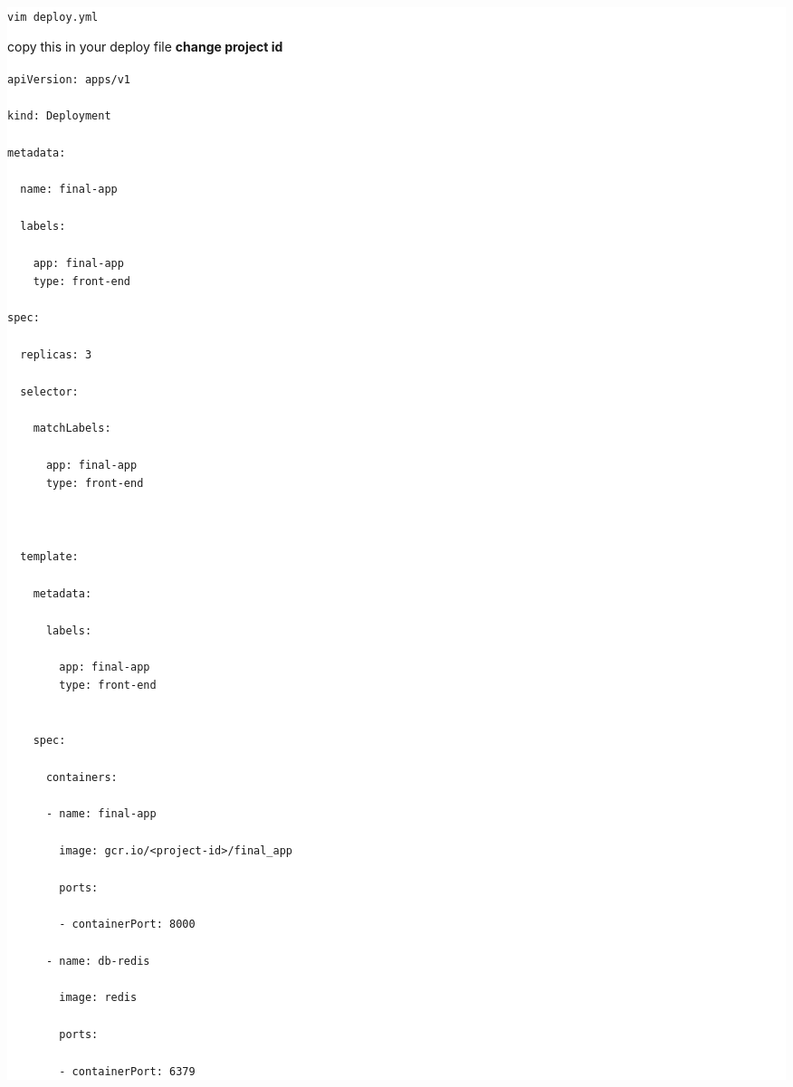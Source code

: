 
```shell script
vim deploy.yml

```
 copy this in your deploy file **change project id**
```
apiVersion: apps/v1

kind: Deployment

metadata:

  name: final-app

  labels:

    app: final-app
    type: front-end

spec:

  replicas: 3

  selector:

    matchLabels:

      app: final-app
      type: front-end



  template:

    metadata:

      labels:

        app: final-app
        type: front-end


    spec:

      containers:

      - name: final-app

        image: gcr.io/<project-id>/final_app

        ports:

        - containerPort: 8000

      - name: db-redis

        image: redis

        ports:

        - containerPort: 6379

```
